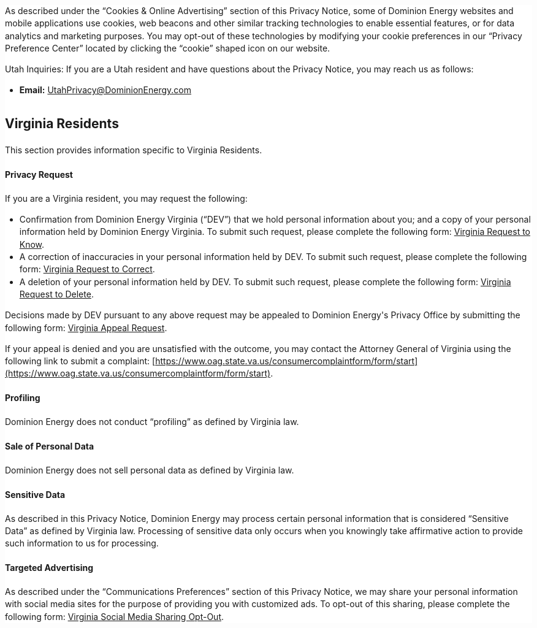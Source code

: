 As described under the “Cookies & Online Advertising” section of this Privacy Notice, some of Dominion Energy websites and mobile applications use cookies, web beacons and other similar tracking technologies to enable essential features, or for data analytics and marketing purposes. You may opt-out of these technologies by modifying your cookie preferences in our “Privacy Preference Center” located by clicking the “cookie” shaped icon on our website.

Utah Inquiries: If you are a Utah resident and have questions about the Privacy Notice, you may reach us as follows:

* **Email:** [UtahPrivacy@DominionEnergy.com](mailto:utahprivacy@dominionenergy.com)

Virginia Residents
------------------

This section provides information specific to Virginia Residents.

#### Privacy Request

If you are a Virginia resident, you may request the following:

* Confirmation from Dominion Energy Virginia (“DEV”) that we hold personal information about you; and a copy of your personal information held by Dominion Energy Virginia. To submit such request, please complete the following form: [Virginia Request to Know](https://privacyportal.onetrust.com/webform/56b6f3b4-38a2-45ec-9e30-c30c358b0a3e/b8262ef8-635a-4cdb-ae59-c203de8f0a88).
* A correction of inaccuracies in your personal information held by DEV. To submit such request, please complete the following form: [Virginia Request to Correct](https://privacyportal.onetrust.com/webform/56b6f3b4-38a2-45ec-9e30-c30c358b0a3e/5cf9f924-479a-4bf7-a368-dd6e67d6ec4b).
* A deletion of your personal information held by DEV. To submit such request, please complete the following form: [Virginia Request to Delete](https://privacyportal.onetrust.com/webform/56b6f3b4-38a2-45ec-9e30-c30c358b0a3e/1d106b9f-c97b-452e-bdb9-6cf99b8df42c).

Decisions made by DEV pursuant to any above request may be appealed to Dominion Energy's Privacy Office by submitting the following form: [Virginia Appeal Request](https://privacyportal.onetrust.com/webform/56b6f3b4-38a2-45ec-9e30-c30c358b0a3e/6c41849f-9123-4ad0-8bc2-184bc4b7eb55).

If your appeal is denied and you are unsatisfied with the outcome, you may contact the Attorney General of Virginia using the following link to submit a complaint: [https://www.oag.state.va.us/consumercomplaintform/form/start](https://www.oag.state.va.us/consumercomplaintform/form/start).

#### Profiling

Dominion Energy does not conduct “profiling” as defined by Virginia law.

#### Sale of Personal Data

Dominion Energy does not sell personal data as defined by Virginia law.

#### Sensitive Data

As described in this Privacy Notice, Dominion Energy may process certain personal information that is considered “Sensitive Data” as defined by Virginia law. Processing of sensitive data only occurs when you knowingly take affirmative action to provide such information to us for processing.

#### Targeted Advertising

As described under the “Communications Preferences” section of this Privacy Notice, we may share your personal information with social media sites for the purpose of providing you with customized ads. To opt-out of this sharing, please complete the following form: [Virginia Social Media Sharing Opt-Out](https://privacyportal.onetrust.com/webform/56b6f3b4-38a2-45ec-9e30-c30c358b0a3e/cb28d519-cd74-4fbd-bca8-9fac1cf3e5b4).
